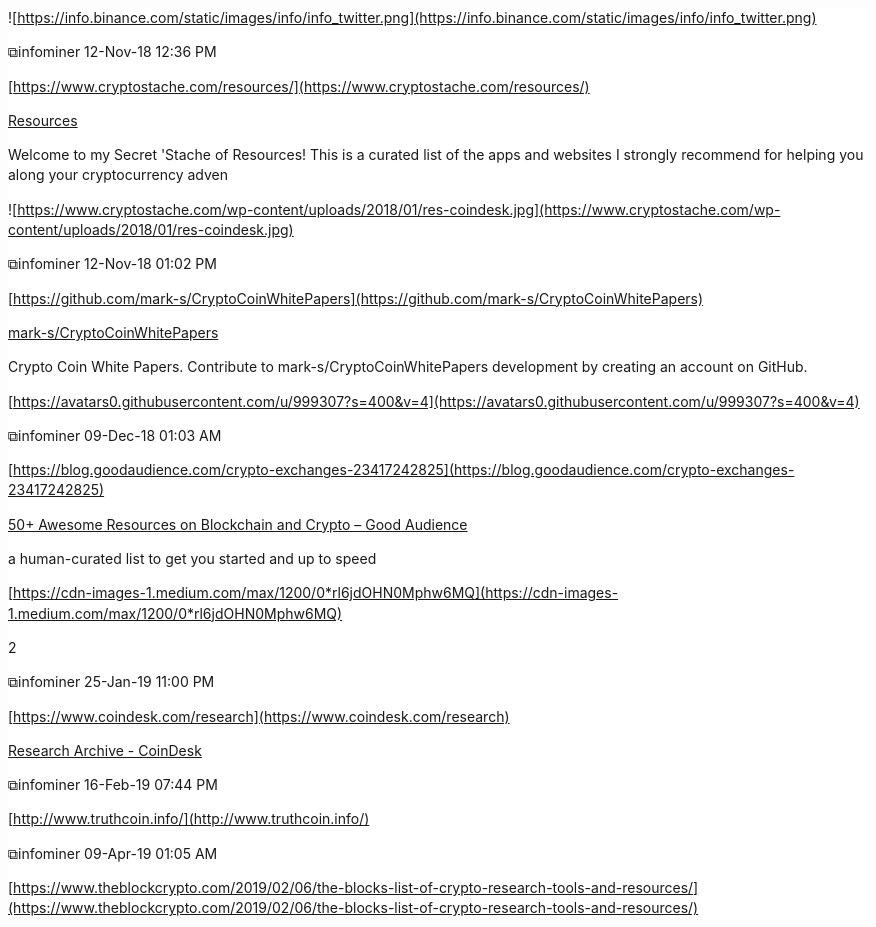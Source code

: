 ![https://info.binance.com/static/images/info/info_twitter.png](https://info.binance.com/static/images/info/info_twitter.png)



⧉infominer 12-Nov-18 12:36 PM

[https://www.cryptostache.com/resources/](https://www.cryptostache.com/resources/)

[Resources](https://www.cryptostache.com/resources)

Welcome to my Secret 'Stache of Resources! This is a curated list of the apps and websites I strongly recommend for helping you along your cryptocurrency adven

![https://www.cryptostache.com/wp-content/uploads/2018/01/res-coindesk.jpg](https://www.cryptostache.com/wp-content/uploads/2018/01/res-coindesk.jpg)



⧉infominer 12-Nov-18 01:02 PM

[https://github.com/mark-s/CryptoCoinWhitePapers](https://github.com/mark-s/CryptoCoinWhitePapers)

[mark-s/CryptoCoinWhitePapers](https://github.com/mark-s/CryptoCoinWhitePapers)

Crypto Coin White Papers. Contribute to mark-s/CryptoCoinWhitePapers development by creating an account on GitHub.

[https://avatars0.githubusercontent.com/u/999307?s=400&v=4](https://avatars0.githubusercontent.com/u/999307?s=400&v=4)



⧉infominer 09-Dec-18 01:03 AM

[https://blog.goodaudience.com/crypto-exchanges-23417242825](https://blog.goodaudience.com/crypto-exchanges-23417242825)

[50+ Awesome Resources on Blockchain and Crypto – Good Audience](https://blog.goodaudience.com/crypto-exchanges-23417242825)

a human-curated list to get you started and up to speed


[https://cdn-images-1.medium.com/max/1200/0*rl6jdOHN0Mphw6MQ](https://cdn-images-1.medium.com/max/1200/0*rl6jdOHN0Mphw6MQ)


2



⧉infominer 25-Jan-19 11:00 PM

[https://www.coindesk.com/research](https://www.coindesk.com/research)

[Research Archive - CoinDesk](https://www.coindesk.com/research)



⧉infominer 16-Feb-19 07:44 PM

[http://www.truthcoin.info/](http://www.truthcoin.info/)



⧉infominer 09-Apr-19 01:05 AM

[https://www.theblockcrypto.com/2019/02/06/the-blocks-list-of-crypto-research-tools-and-resources/](https://www.theblockcrypto.com/2019/02/06/the-blocks-list-of-crypto-research-tools-and-resources/)
